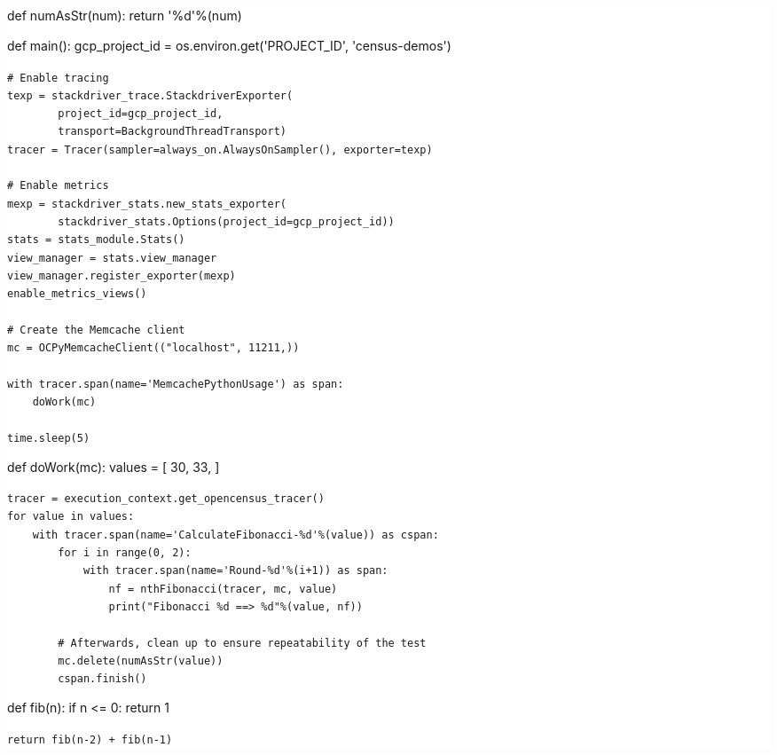 def numAsStr(num): return '%d'%(num)

def main():
    gcp_project_id = os.environ.get('PROJECT_ID', 'census-demos')

    # Enable tracing
    texp = stackdriver_trace.StackdriverExporter(
            project_id=gcp_project_id,
            transport=BackgroundThreadTransport)
    tracer = Tracer(sampler=always_on.AlwaysOnSampler(), exporter=texp)

    # Enable metrics
    mexp = stackdriver_stats.new_stats_exporter(
            stackdriver_stats.Options(project_id=gcp_project_id))
    stats = stats_module.Stats()
    view_manager = stats.view_manager
    view_manager.register_exporter(mexp)
    enable_metrics_views()

    # Create the Memcache client
    mc = OCPyMemcacheClient(("localhost", 11211,))

    with tracer.span(name='MemcachePythonUsage') as span:
        doWork(mc)

    time.sleep(5)

def doWork(mc):
    values = [
        30, 33,
    ]

    tracer = execution_context.get_opencensus_tracer()
    for value in values:
        with tracer.span(name='CalculateFibonacci-%d'%(value)) as cspan:
            for i in range(0, 2):
                with tracer.span(name='Round-%d'%(i+1)) as span:
                    nf = nthFibonacci(tracer, mc, value)
                    print("Fibonacci %d ==> %d"%(value, nf))

            # Afterwards, clean up to ensure repeatability of the test
            mc.delete(numAsStr(value))
            cspan.finish()

def fib(n):
    if n <= 0:
        return 1

    return fib(n-2) + fib(n-1)
